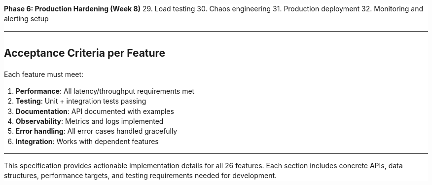 **Phase 6: Production Hardening (Week 8)**
29. Load testing
30. Chaos engineering
31. Production deployment
32. Monitoring and alerting setup

---

## Acceptance Criteria per Feature

Each feature must meet:
1. **Performance**: All latency/throughput requirements met
2. **Testing**: Unit + integration tests passing
3. **Documentation**: API documented with examples
4. **Observability**: Metrics and logs implemented
5. **Error handling**: All error cases handled gracefully
6. **Integration**: Works with dependent features

---

This specification provides actionable implementation details for all 26 features. Each section includes concrete APIs, data structures, performance targets, and testing requirements needed for development.

